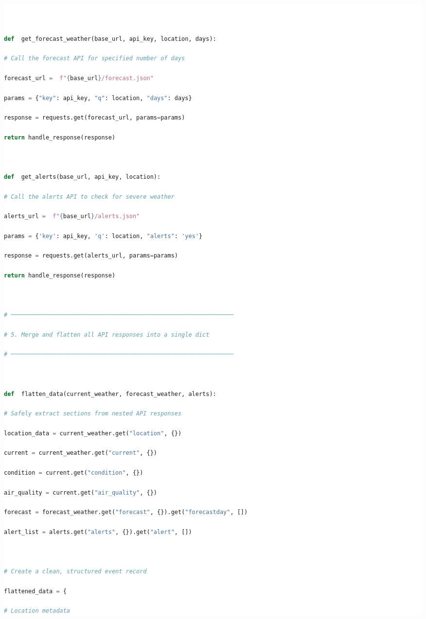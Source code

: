 ```python

  

def  get_forecast_weather(base_url, api_key, location, days):

# Call the forecast API for specified number of days

forecast_url =  f"{base_url}/forecast.json"

params = {"key": api_key, "q": location, "days": days}

response = requests.get(forecast_url, params=params)

return handle_response(response)

  

def  get_alerts(base_url, api_key, location):

# Call the alerts API to check for severe weather

alerts_url =  f"{base_url}/alerts.json"

params = {'key': api_key, 'q': location, "alerts": 'yes'}

response = requests.get(alerts_url, params=params)

return handle_response(response)

  

# ────────────────────────────────────────────────────────────────

# 5. Merge and flatten all API responses into a single dict

# ────────────────────────────────────────────────────────────────

  

def  flatten_data(current_weather, forecast_weather, alerts):

# Safely extract sections from nested API responses

location_data = current_weather.get("location", {})

current = current_weather.get("current", {})

condition = current.get("condition", {})

air_quality = current.get("air_quality", {})

forecast = forecast_weather.get("forecast", {}).get("forecastday", [])

alert_list = alerts.get("alerts", {}).get("alert", [])

  

# Create a clean, structured event record

flattened_data = {

# Location metadata

```